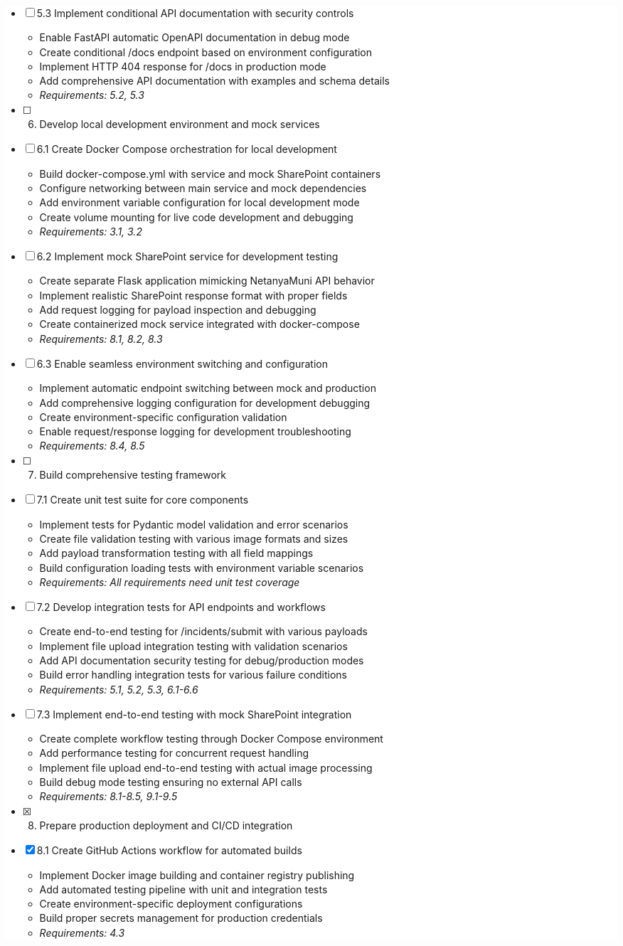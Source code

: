 - [ ] 5.3 Implement conditional API documentation with security controls
  - Enable FastAPI automatic OpenAPI documentation in debug mode
  - Create conditional /docs endpoint based on environment configuration
  - Implement HTTP 404 response for /docs in production mode
  - Add comprehensive API documentation with examples and schema details
  - _Requirements: 5.2, 5.3_

- [ ] 6. Develop local development environment and mock services
- [ ] 6.1 Create Docker Compose orchestration for local development
  - Build docker-compose.yml with service and mock SharePoint containers
  - Configure networking between main service and mock dependencies
  - Add environment variable configuration for local development mode
  - Create volume mounting for live code development and debugging
  - _Requirements: 3.1, 3.2_

- [ ] 6.2 Implement mock SharePoint service for development testing
  - Create separate Flask application mimicking NetanyaMuni API behavior
  - Implement realistic SharePoint response format with proper fields
  - Add request logging for payload inspection and debugging
  - Create containerized mock service integrated with docker-compose
  - _Requirements: 8.1, 8.2, 8.3_

- [ ] 6.3 Enable seamless environment switching and configuration
  - Implement automatic endpoint switching between mock and production
  - Add comprehensive logging configuration for development debugging
  - Create environment-specific configuration validation
  - Enable request/response logging for development troubleshooting
  - _Requirements: 8.4, 8.5_

- [ ] 7. Build comprehensive testing framework
- [ ] 7.1 Create unit test suite for core components
  - Implement tests for Pydantic model validation and error scenarios
  - Create file validation testing with various image formats and sizes
  - Add payload transformation testing with all field mappings
  - Build configuration loading tests with environment variable scenarios
  - _Requirements: All requirements need unit test coverage_

- [ ] 7.2 Develop integration tests for API endpoints and workflows
  - Create end-to-end testing for /incidents/submit with various payloads
  - Implement file upload integration testing with validation scenarios
  - Add API documentation security testing for debug/production modes
  - Build error handling integration tests for various failure conditions
  - _Requirements: 5.1, 5.2, 5.3, 6.1-6.6_

- [ ] 7.3 Implement end-to-end testing with mock SharePoint integration
  - Create complete workflow testing through Docker Compose environment
  - Add performance testing for concurrent request handling
  - Implement file upload end-to-end testing with actual image processing
  - Build debug mode testing ensuring no external API calls
  - _Requirements: 8.1-8.5, 9.1-9.5_

- [x] 8. Prepare production deployment and CI/CD integration
- [x] 8.1 Create GitHub Actions workflow for automated builds
  - Implement Docker image building and container registry publishing
  - Add automated testing pipeline with unit and integration tests
  - Create environment-specific deployment configurations
  - Build proper secrets management for production credentials
  - _Requirements: 4.3_
